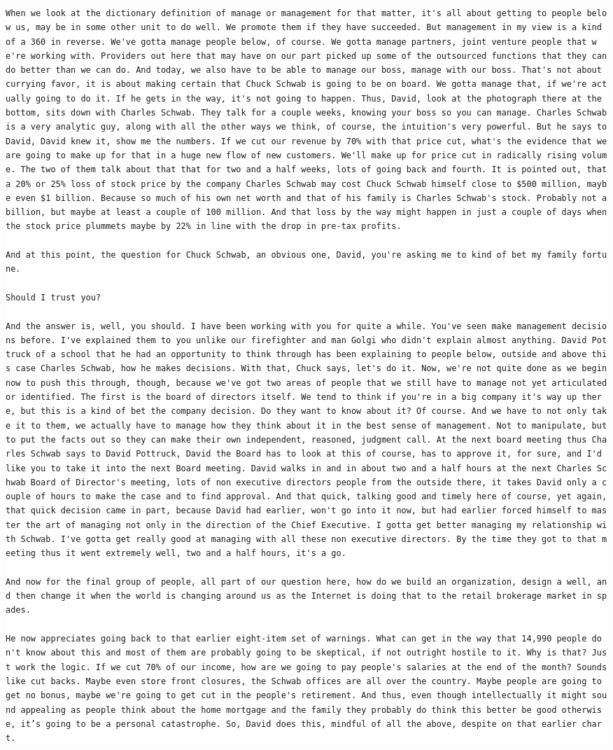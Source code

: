 ```
When we look at the dictionary definition of manage or management for that matter, it's all about getting to people below us, may be in some other unit to do well. We promote them if they have succeeded. But management in my view is a kind of a 360 in reverse. We've gotta manage people below, of course. We gotta manage partners, joint venture people that we're working with. Providers out here that may have on our part picked up some of the outsourced functions that they can do better than we can do. And today, we also have to be able to manage our boss, manage with our boss. That's not about currying favor, it is about making certain that Chuck Schwab is going to be on board. We gotta manage that, if we're actually going to do it. If he gets in the way, it's not going to happen. Thus, David, look at the photograph there at the bottom, sits down with Charles Schwab. They talk for a couple weeks, knowing your boss so you can manage. Charles Schwab is a very analytic guy, along with all the other ways we think, of course, the intuition's very powerful. But he says to David, David knew it, show me the numbers. If we cut our revenue by 70% with that price cut, what's the evidence that we are going to make up for that in a huge new flow of new customers. We'll make up for price cut in radically rising volume. The two of them talk about that that for two and a half weeks, lots of going back and fourth. It is pointed out, that a 20% or 25% loss of stock price by the company Charles Schwab may cost Chuck Schwab himself close to $500 million, maybe even $1 billion. Because so much of his own net worth and that of his family is Charles Schwab's stock. Probably not a billion, but maybe at least a couple of 100 million. And that loss by the way might happen in just a couple of days when the stock price plummets maybe by 22% in line with the drop in pre-tax profits.

And at this point, the question for Chuck Schwab, an obvious one, David, you're asking me to kind of bet my family fortune.

Should I trust you?

And the answer is, well, you should. I have been working with you for quite a while. You've seen make management decisions before. I've explained them to you unlike our firefighter and man Golgi who didn't explain almost anything. David Pottruck of a school that he had an opportunity to think through has been explaining to people below, outside and above this case Charles Schwab, how he makes decisions. With that, Chuck says, let's do it. Now, we're not quite done as we begin now to push this through, though, because we've got two areas of people that we still have to manage not yet articulated or identified. The first is the board of directors itself. We tend to think if you're in a big company it's way up there, but this is a kind of bet the company decision. Do they want to know about it? Of course. And we have to not only take it to them, we actually have to manage how they think about it in the best sense of management. Not to manipulate, but to put the facts out so they can make their own independent, reasoned, judgment call. At the next board meeting thus Charles Schwab says to David Pottruck, David the Board has to look at this of course, has to approve it, for sure, and I'd like you to take it into the next Board meeting. David walks in and in about two and a half hours at the next Charles Schwab Board of Director's meeting, lots of non executive directors people from the outside there, it takes David only a couple of hours to make the case and to find approval. And that quick, talking good and timely here of course, yet again, that quick decision came in part, because David had earlier, won't go into it now, but had earlier forced himself to master the art of managing not only in the direction of the Chief Executive. I gotta get better managing my relationship with Schwab. I've gotta get really good at managing with all these non executive directors. By the time they got to that meeting thus it went extremely well, two and a half hours, it's a go.

And now for the final group of people, all part of our question here, how do we build an organization, design a well, and then change it when the world is changing around us as the Internet is doing that to the retail brokerage market in spades.

He now appreciates going back to that earlier eight-item set of warnings. What can get in the way that 14,990 people don't know about this and most of them are probably going to be skeptical, if not outright hostile to it. Why is that? Just work the logic. If we cut 70% of our income, how are we going to pay people's salaries at the end of the month? Sounds like cut backs. Maybe even store front closures, the Schwab offices are all over the country. Maybe people are going to get no bonus, maybe we're going to get cut in the people's retirement. And thus, even though intellectually it might sound appealing as people think about the home mortgage and the family they probably do think this better be good otherwise, it’s going to be a personal catastrophe. So, David does this, mindful of all the above, despite on that earlier chart.

```
